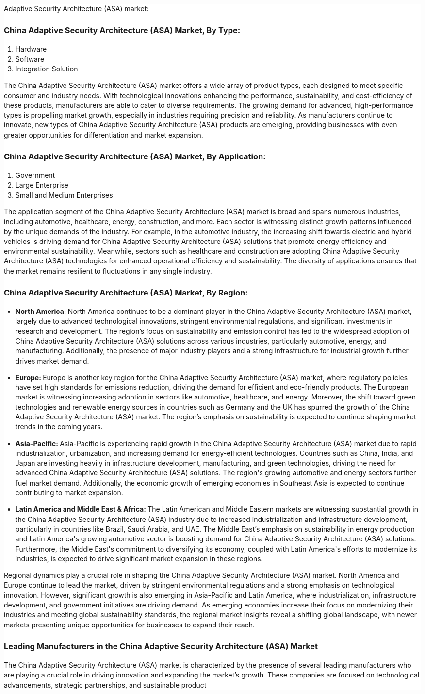 Adaptive Security Architecture (ASA) market:</p><h3><strong>China Adaptive Security Architecture (ASA) Market, By Type:<br /></strong></h3><ol><li>Hardware<li> Software<li> Integration Solution</li></ol><p>The China Adaptive Security Architecture (ASA) market offers a wide array of product types, each designed to meet specific consumer and industry needs. With technological innovations enhancing the performance, sustainability, and cost-efficiency of these products, manufacturers are able to cater to diverse requirements. The growing demand for advanced, high-performance types is propelling market growth, especially in industries requiring precision and reliability. As manufacturers continue to innovate, new types of China Adaptive Security Architecture (ASA) products are emerging, providing businesses with even greater opportunities for differentiation and market expansion.</p><h3>China Adaptive Security Architecture (ASA) Market,&nbsp;By Application:</h3><ol><li>Government<li> Large Enterprise<li> Small and Medium Enterprises</li></ol><p>The application segment of the China Adaptive Security Architecture (ASA) market is broad and spans numerous industries, including automotive, healthcare, energy, construction, and more. Each sector is witnessing distinct growth patterns influenced by the unique demands of the industry. For example, in the automotive industry, the increasing shift towards electric and hybrid vehicles is driving demand for China Adaptive Security Architecture (ASA) solutions that promote energy efficiency and environmental sustainability. Meanwhile, sectors such as healthcare and construction are adopting China Adaptive Security Architecture (ASA) technologies for enhanced operational efficiency and sustainability. The diversity of applications ensures that the market remains resilient to fluctuations in any single industry.</p><h3>China Adaptive Security Architecture (ASA) Market, By Region:</h3><ul><li><p><strong>North America:&nbsp;</strong>North America continues to be a dominant player in the China Adaptive Security Architecture (ASA) market, largely due to advanced technological innovations, stringent environmental regulations, and significant investments in research and development. The region&rsquo;s focus on sustainability and emission control has led to the widespread adoption of China Adaptive Security Architecture (ASA) solutions across various industries, particularly automotive, energy, and manufacturing. Additionally, the presence of major industry players and a strong infrastructure for industrial growth further drives market demand.</p></li><li><p><strong><strong>Europe:&nbsp;</strong></strong>Europe is another key region for the China Adaptive Security Architecture (ASA) market, where regulatory policies have set high standards for emissions reduction, driving the demand for efficient and eco-friendly products. The European market is witnessing increasing adoption in sectors like automotive, healthcare, and energy. Moreover, the shift toward green technologies and renewable energy sources in countries such as Germany and the UK has spurred the growth of the China Adaptive Security Architecture (ASA) market. The region&rsquo;s emphasis on sustainability is expected to continue shaping market trends in the coming years.</p></li><li><p><strong><strong>Asia-Pacific:&nbsp;</strong></strong>Asia-Pacific is experiencing rapid growth in the China Adaptive Security Architecture (ASA) market due to rapid industrialization, urbanization, and increasing demand for energy-efficient technologies. Countries such as China, India, and Japan are investing heavily in infrastructure development, manufacturing, and green technologies, driving the need for advanced China Adaptive Security Architecture (ASA) solutions. The region's growing automotive and energy sectors further fuel market demand. Additionally, the economic growth of emerging economies in Southeast Asia is expected to continue contributing to market expansion.</p></li><li><p><strong><strong>Latin America and Middle East &amp; Africa:&nbsp;</strong></strong>The Latin American and Middle Eastern markets are witnessing substantial growth in the China Adaptive Security Architecture (ASA) industry due to increased industrialization and infrastructure development, particularly in countries like Brazil, Saudi Arabia, and UAE. The Middle East&rsquo;s emphasis on sustainability in energy production and Latin America's growing automotive sector is boosting demand for China Adaptive Security Architecture (ASA) solutions. Furthermore, the Middle East's commitment to diversifying its economy, coupled with Latin America's efforts to modernize its industries, is expected to drive significant market expansion in these regions.</p></li></ul><p>Regional dynamics play a crucial role in shaping the China Adaptive Security Architecture (ASA) market. North America and Europe continue to lead the market, driven by stringent environmental regulations and a strong emphasis on technological innovation. However, significant growth is also emerging in Asia-Pacific and Latin America, where industrialization, infrastructure development, and government initiatives are driving demand. As emerging economies increase their focus on modernizing their industries and meeting global sustainability standards, the regional market insights reveal a shifting global landscape, with newer markets presenting unique opportunities for businesses to expand their reach.</p><h3><strong>Leading Manufacturers in the China Adaptive Security Architecture (ASA) Market</strong></h3><p>The China Adaptive Security Architecture (ASA) market is characterized by the presence of several leading manufacturers who are playing a crucial role in driving innovation and expanding the market&rsquo;s growth. These companies are focused on technological advancements, strategic partnerships, and sustainable product